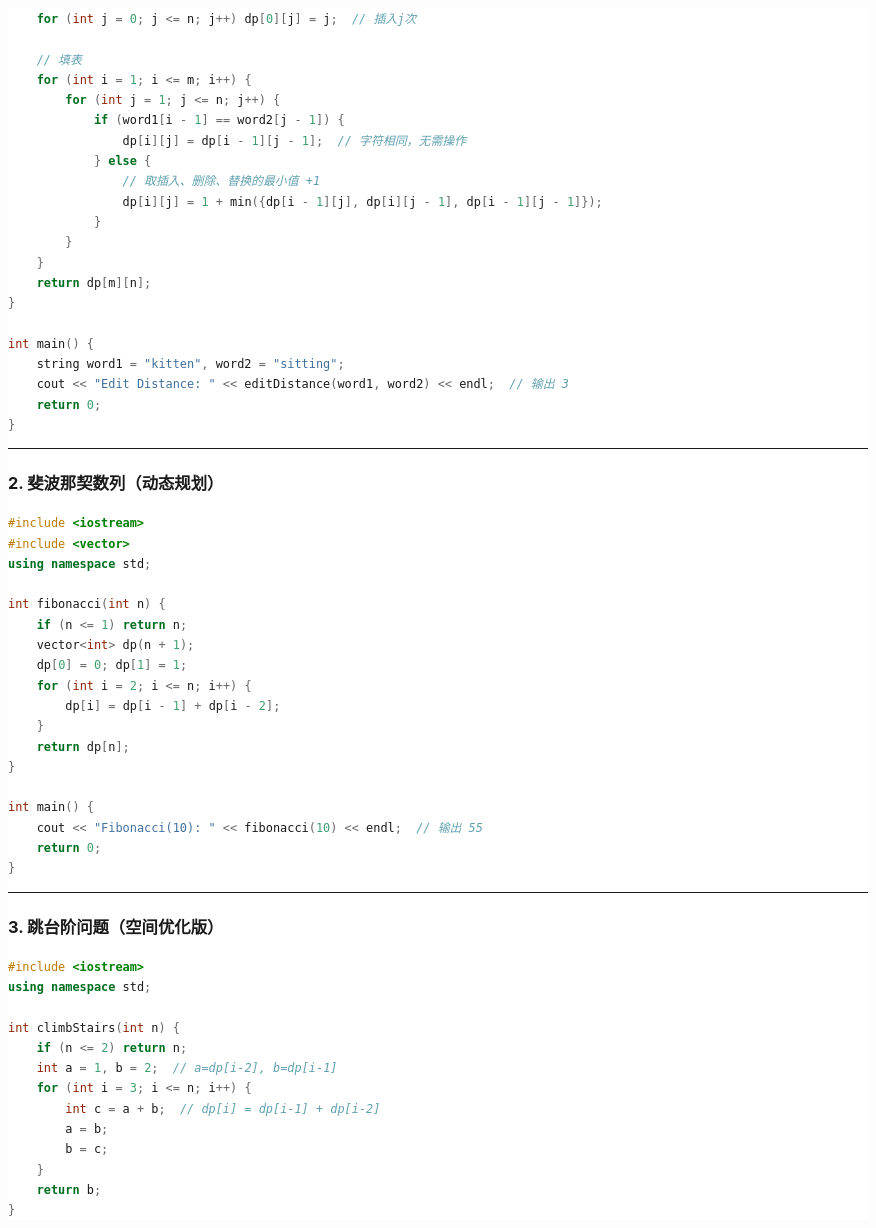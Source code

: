 ```cpp
    for (int j = 0; j <= n; j++) dp[0][j] = j;  // 插入j次

    // 填表
    for (int i = 1; i <= m; i++) {
        for (int j = 1; j <= n; j++) {
            if (word1[i - 1] == word2[j - 1]) {
                dp[i][j] = dp[i - 1][j - 1];  // 字符相同，无需操作
            } else {
                // 取插入、删除、替换的最小值 +1
                dp[i][j] = 1 + min({dp[i - 1][j], dp[i][j - 1], dp[i - 1][j - 1]});
            }
        }
    }
    return dp[m][n];
}

int main() {
    string word1 = "kitten", word2 = "sitting";
    cout << "Edit Distance: " << editDistance(word1, word2) << endl;  // 输出 3
    return 0;
}
```

---

### **2. 斐波那契数列（动态规划）**
```cpp
#include <iostream>
#include <vector>
using namespace std;

int fibonacci(int n) {
    if (n <= 1) return n;
    vector<int> dp(n + 1);
    dp[0] = 0; dp[1] = 1;
    for (int i = 2; i <= n; i++) {
        dp[i] = dp[i - 1] + dp[i - 2];
    }
    return dp[n];
}

int main() {
    cout << "Fibonacci(10): " << fibonacci(10) << endl;  // 输出 55
    return 0;
}
```

---

### **3. 跳台阶问题（空间优化版）**
```cpp
#include <iostream>
using namespace std;

int climbStairs(int n) {
    if (n <= 2) return n;
    int a = 1, b = 2;  // a=dp[i-2], b=dp[i-1]
    for (int i = 3; i <= n; i++) {
        int c = a + b;  // dp[i] = dp[i-1] + dp[i-2]
        a = b;
        b = c;
    }
    return b;
}
```